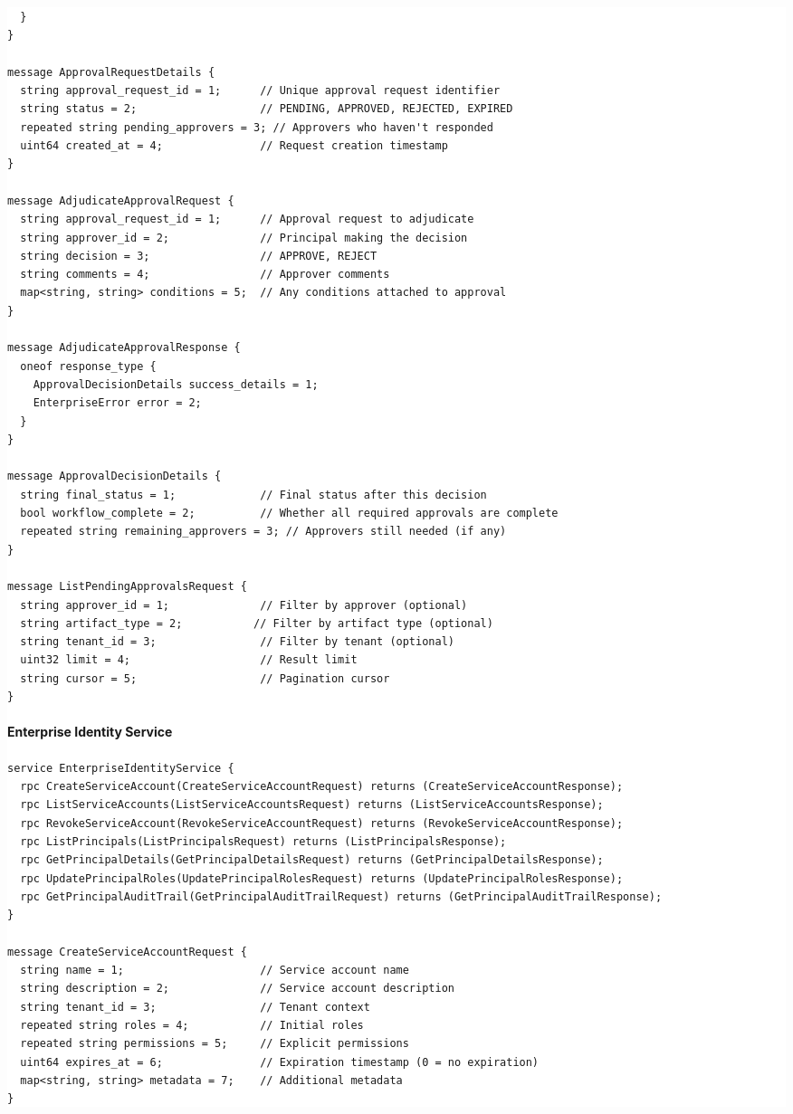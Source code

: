 ```idl
  }
}

message ApprovalRequestDetails {
  string approval_request_id = 1;      // Unique approval request identifier
  string status = 2;                   // PENDING, APPROVED, REJECTED, EXPIRED
  repeated string pending_approvers = 3; // Approvers who haven't responded
  uint64 created_at = 4;               // Request creation timestamp
}

message AdjudicateApprovalRequest {
  string approval_request_id = 1;      // Approval request to adjudicate
  string approver_id = 2;              // Principal making the decision
  string decision = 3;                 // APPROVE, REJECT
  string comments = 4;                 // Approver comments
  map<string, string> conditions = 5;  // Any conditions attached to approval
}

message AdjudicateApprovalResponse {
  oneof response_type {
    ApprovalDecisionDetails success_details = 1;
    EnterpriseError error = 2;
  }
}

message ApprovalDecisionDetails {
  string final_status = 1;             // Final status after this decision
  bool workflow_complete = 2;          // Whether all required approvals are complete
  repeated string remaining_approvers = 3; // Approvers still needed (if any)
}

message ListPendingApprovalsRequest {
  string approver_id = 1;              // Filter by approver (optional)
  string artifact_type = 2;           // Filter by artifact type (optional)
  string tenant_id = 3;                // Filter by tenant (optional)
  uint32 limit = 4;                    // Result limit
  string cursor = 5;                   // Pagination cursor
}
```

#### Enterprise Identity Service

```idl
service EnterpriseIdentityService {
  rpc CreateServiceAccount(CreateServiceAccountRequest) returns (CreateServiceAccountResponse);
  rpc ListServiceAccounts(ListServiceAccountsRequest) returns (ListServiceAccountsResponse);
  rpc RevokeServiceAccount(RevokeServiceAccountRequest) returns (RevokeServiceAccountResponse);
  rpc ListPrincipals(ListPrincipalsRequest) returns (ListPrincipalsResponse);
  rpc GetPrincipalDetails(GetPrincipalDetailsRequest) returns (GetPrincipalDetailsResponse);
  rpc UpdatePrincipalRoles(UpdatePrincipalRolesRequest) returns (UpdatePrincipalRolesResponse);
  rpc GetPrincipalAuditTrail(GetPrincipalAuditTrailRequest) returns (GetPrincipalAuditTrailResponse);
}

message CreateServiceAccountRequest {
  string name = 1;                     // Service account name
  string description = 2;              // Service account description
  string tenant_id = 3;                // Tenant context
  repeated string roles = 4;           // Initial roles
  repeated string permissions = 5;     // Explicit permissions
  uint64 expires_at = 6;               // Expiration timestamp (0 = no expiration)
  map<string, string> metadata = 7;    // Additional metadata
}

```